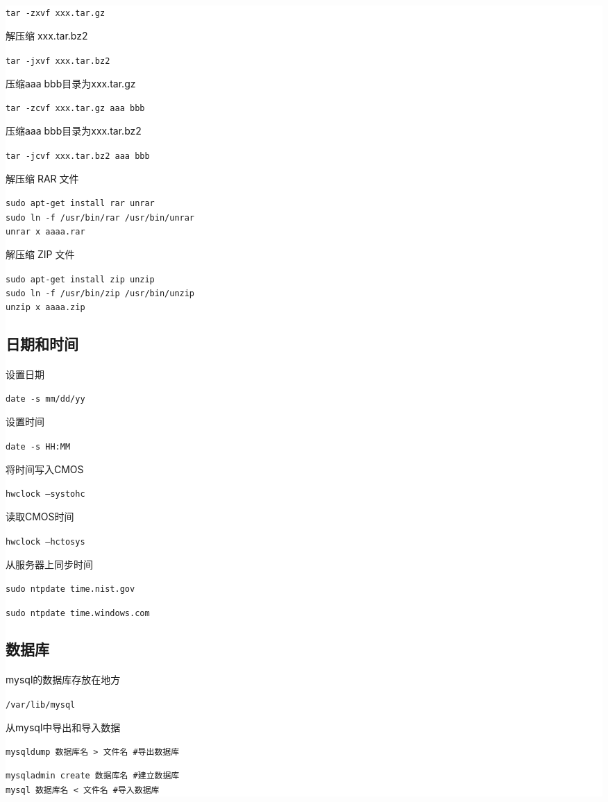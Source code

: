 `tar -zxvf xxx.tar.gz`

解压缩 xxx.tar.bz2

`tar -jxvf xxx.tar.bz2`

压缩aaa bbb目录为xxx.tar.gz

`tar -zcvf xxx.tar.gz aaa bbb`

压缩aaa bbb目录为xxx.tar.bz2

`tar -jcvf xxx.tar.bz2 aaa bbb`

解压缩 RAR 文件

```shell
sudo apt-get install rar unrar
sudo ln -f /usr/bin/rar /usr/bin/unrar
unrar x aaaa.rar
```

解压缩 ZIP 文件

```shell
sudo apt-get install zip unzip
sudo ln -f /usr/bin/zip /usr/bin/unzip
unzip x aaaa.zip
```


## 日期和时间

设置日期

`date -s mm/dd/yy`

设置时间

`date -s HH:MM`

将时间写入CMOS

`hwclock –systohc`

读取CMOS时间

`hwclock –hctosys`

从服务器上同步时间

`sudo ntpdate time.nist.gov`

`sudo ntpdate time.windows.com`


## 数据库

mysql的数据库存放在地方

`/var/lib/mysql`

从mysql中导出和导入数据

`mysqldump 数据库名 > 文件名 #导出数据库`

```shell
mysqladmin create 数据库名 #建立数据库
mysql 数据库名 < 文件名 #导入数据库
```